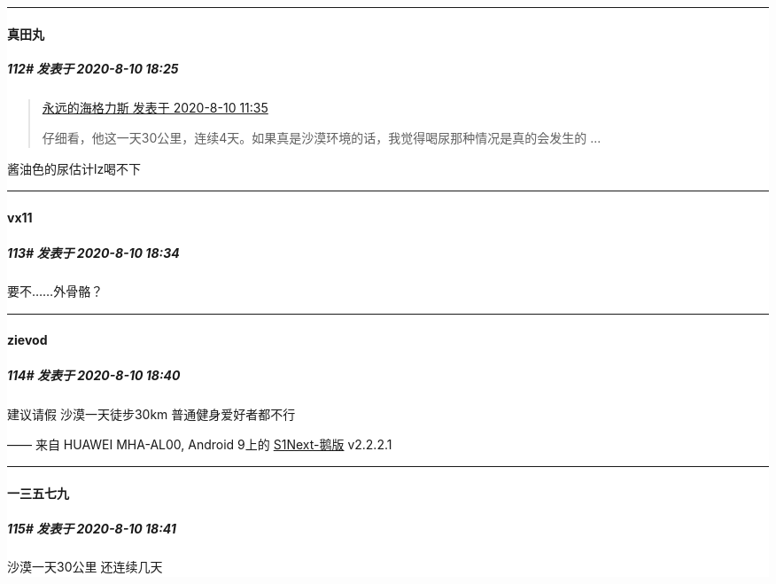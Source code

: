 




-----

####  真田丸  
##### 112#       发表于 2020-8-10 18:25



<blockquote><a href="httphttps://bbs.saraba1st.com/2b/forum.php?mod=redirect&amp;goto=findpost&amp;pid=48378521&amp;ptid=1953973" target="_blank">永远的海格力斯 发表于 2020-8-10 11:35</a>

仔细看，他这一天30公里，连续4天。如果真是沙漠环境的话，我觉得喝尿那种情况是真的会发生的 ...</blockquote>
酱油色的尿估计lz喝不下







-----

####  vx11  
##### 113#       发表于 2020-8-10 18:34




要不……外骨骼？







-----

####  zievod  
##### 114#       发表于 2020-8-10 18:40




建议请假
沙漠一天徒步30km 普通健身爱好者都不行

—— 来自 HUAWEI MHA-AL00, Android 9上的 [S1Next-鹅版](https://github.com/ykrank/S1-Next/releases) v2.2.2.1







-----

####  一三五七九  
##### 115#       发表于 2020-8-10 18:41




沙漠一天30公里 还连续几天
